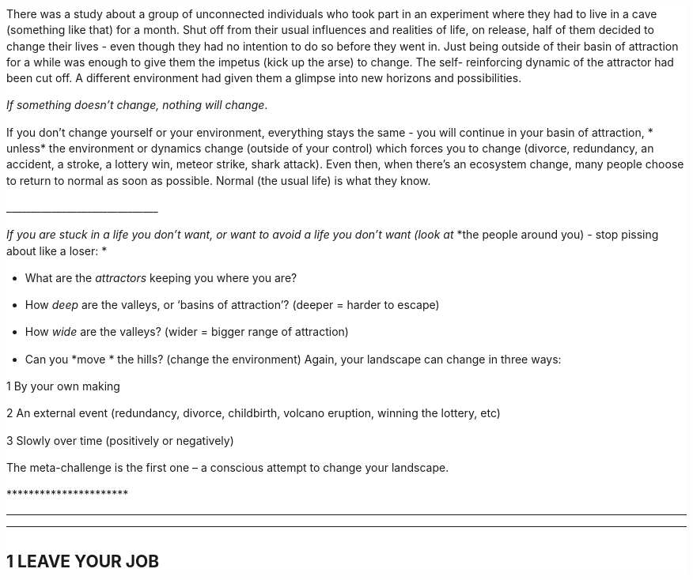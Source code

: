 

There was a study about a group of unconnected individuals who took part in an experiment where they had to live in a cave \(something like that\) for a month. Shut off from their usual influences and realities of life, on release, half of them decided to change their lives - even though they had no intention to do so before they went in. Just being outside of their basin of attraction for a while was enough to give them the impetus \(kick up the arse\) to change. The self- reinforcing dynamic of the attractor had been cut off. A different environment had given them a glimpse into new horizons and possibilities.



*If something doesn’t change, nothing will change*.



If you don’t change yourself or your environment, everything stays the same - you will continue in your basin of attraction, * unless* the environment or dynamics change \(outside of your control\) which forces you to change \(divorce, redundancy, an accident, a stroke, a lottery win, meteor strike, shark attack\). Even then, when there’s an ecosystem change, many people choose to return to normal as soon as possible. Normal \(the usual life\) is what they know.



\_\_\_\_\_\_\_\_\_\_\_\_\_\_\_\_\_\_\_\_\_\_\_\_\_\_\_\_\_\_





*If you are stuck in a life you don’t want, or want to avoid a life you don’t want \(look at* *the people around you\) - stop pissing about like a loser: *



- What are the *attractors* keeping you where you are?

- How *deep* are the valleys, or ‘basins of attraction’? \(deeper = harder to escape\)

- How *wide* are the valleys? \(wider = bigger range of attraction\)

- Can you *move * the hills? \(change the environment\) Again, your landscape can change in three ways:



1 By your own making

2 An external event \(redundancy, divorce, childbirth, volcano eruption, winning the lottery, etc\)

3 Slowly over time \(positively or negatively\)



The meta-challenge is the first one – a conscious attempt to change your landscape.





\*\*\*\*\*\*\*\*\*\*\*\*\*\*\*\*\*\*\*\*\*\*
** **


****

## 1 LEAVE YOUR JOB 
